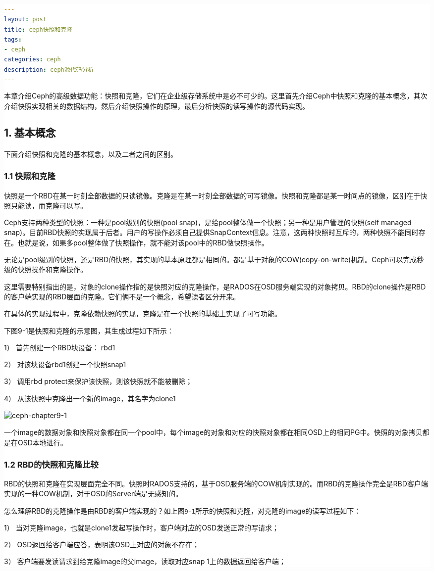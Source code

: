 ```yaml
---
layout: post
title: ceph快照和克隆
tags:
- ceph
categories: ceph
description: ceph源代码分析
---
```


本章介绍Ceph的高级数据功能：快照和克隆，它们在企业级存储系统中是必不可少的。这里首先介绍Ceph中快照和克隆的基本概念，其次介绍快照实现相关的数据结构，然后介绍快照操作的原理，最后分析快照的读写操作的源代码实现。






## 1. 基本概念
下面介绍快照和克隆的基本概念，以及二者之间的区别。

### 1.1 快照和克隆
快照是一个RBD在某一时刻全部数据的只读镜像。克隆是在某一时刻全部数据的可写镜像。快照和克隆都是某一时间点的镜像，区别在于快照只能读，而克隆可以写。

Ceph支持两种类型的快照：一种是pool级别的快照(pool snap)，是给pool整体做一个快照；另一种是用户管理的快照(self managed snap)。目前RBD快照的实现属于后者。用户的写操作必须自己提供SnapContext信息。注意，这两种快照时互斥的，两种快照不能同时存在。也就是说，如果多pool整体做了快照操作，就不能对该pool中的RBD做快照操作。

无论是pool级别的快照，还是RBD的快照，其实现的基本原理都是相同的。都是基于对象的COW(copy-on-write)机制。Ceph可以完成秒级的快照操作和克隆操作。

这里需要特别指出的是，对象的clone操作指的是快照对应的克隆操作，是RADOS在OSD服务端实现的对象拷贝。RBD的clone操作是RBD的客户端实现的RBD层面的克隆。它们俩不是一个概念，希望读者区分开来。

在具体的实现过程中，克隆依赖快照的实现，克隆是在一个快照的基础上实现了可写功能。

下图9-1是快照和克隆的示意图，其生成过程如下所示：

1） 首先创建一个RBD块设备： rbd1

2） 对该块设备rbd1创建一个快照snap1

3） 调用rbd protect来保护该快照，则该快照就不能被删除；

4） 从该快照中克隆出一个新的image，其名字为clone1

![ceph-chapter9-1](https://ivanzz1001.github.io/records/assets/img/ceph/sca/ceph_chapter9_1.jpg)

一个image的数据对象和快照对象都在同一个pool中，每个image的对象和对应的快照对象都在相同OSD上的相同PG中。快照的对象拷贝都是在OSD本地进行。

### 1.2 RBD的快照和克隆比较
RBD的快照和克隆在实现层面完全不同。快照时RADOS支持的，基于OSD服务端的COW机制实现的。而RBD的克隆操作完全是RBD客户端实现的一种COW机制，对于OSD的Server端是无感知的。

怎么理解RBD的克隆操作是由RBD的客户端实现的？如上图```9-1```所示的快照和克隆，对克隆的image的读写过程如下：

1） 当对克隆image，也就是clone1发起写操作时，客户端对应的OSD发送正常的写请求；

2） OSD返回给客户端应答，表明该OSD上对应的对象不存在；

3） 客户端要发读请求到给克隆image的父image，读取对应snap 1上的数据返回给客户端；
